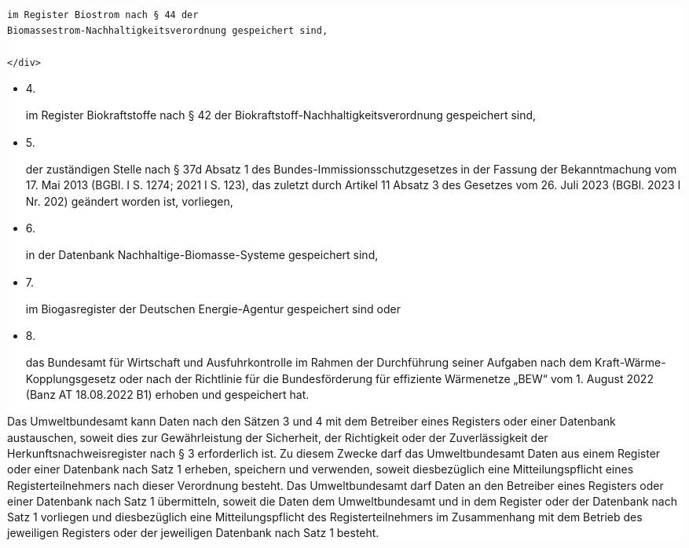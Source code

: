     im Register Biostrom nach § 44 der
    Biomassestrom-Nachhaltigkeitsverordnung gespeichert sind,
    
    </div>

  - 4\.
    
    <div>
    
    im Register Biokraftstoffe nach § 42 der
    Biokraftstoff-Nachhaltigkeitsverordnung gespeichert sind,
    
    </div>

  - 5\.
    
    <div>
    
    der zuständigen Stelle nach § 37d Absatz 1 des
    Bundes-Immissionsschutzgesetzes in der Fassung der Bekanntmachung
    vom 17. Mai 2013 (BGBl. I S. 1274; 2021 I S. 123), das zuletzt durch
    Artikel 11 Absatz 3 des Gesetzes vom 26. Juli 2023 (BGBl. 2023 I Nr.
    202) geändert worden ist, vorliegen,
    
    </div>

  - 6\.
    
    <div>
    
    in der Datenbank Nachhaltige-Biomasse-Systeme gespeichert sind,
    
    </div>

  - 7\.
    
    <div>
    
    im Biogasregister der Deutschen Energie-Agentur gespeichert sind
    oder
    
    </div>

  - 8\.
    
    <div>
    
    das Bundesamt für Wirtschaft und Ausfuhrkontrolle im Rahmen der
    Durchführung seiner Aufgaben nach dem Kraft-Wärme-Kopplungsgesetz
    oder nach der Richtlinie für die Bundesförderung für effiziente
    Wärmenetze „BEW“ vom 1. August 2022 (Banz AT 18.08.2022 B1) erhoben
    und gespeichert hat.
    
    </div>

Das Umweltbundesamt kann Daten nach den Sätzen 3 und 4 mit dem Betreiber
eines Registers oder einer Datenbank austauschen, soweit dies zur
Gewährleistung der Sicherheit, der Richtigkeit oder der Zuverlässigkeit
der Herkunftsnachweisregister nach § 3 erforderlich ist. Zu diesem
Zwecke darf das Umweltbundesamt Daten aus einem Register oder einer
Datenbank nach Satz 1 erheben, speichern und verwenden, soweit
diesbezüglich eine Mitteilungspflicht eines Registerteilnehmers nach
dieser Verordnung besteht. Das Umweltbundesamt darf Daten an den
Betreiber eines Registers oder einer Datenbank nach Satz 1 übermitteln,
soweit die Daten dem Umweltbundesamt und in dem Register oder der
Datenbank nach Satz 1 vorliegen und diesbezüglich eine
Mitteilungspflicht des Registerteilnehmers im Zusammenhang mit dem
Betrieb des jeweiligen Registers oder der jeweiligen Datenbank nach Satz
1 besteht.
